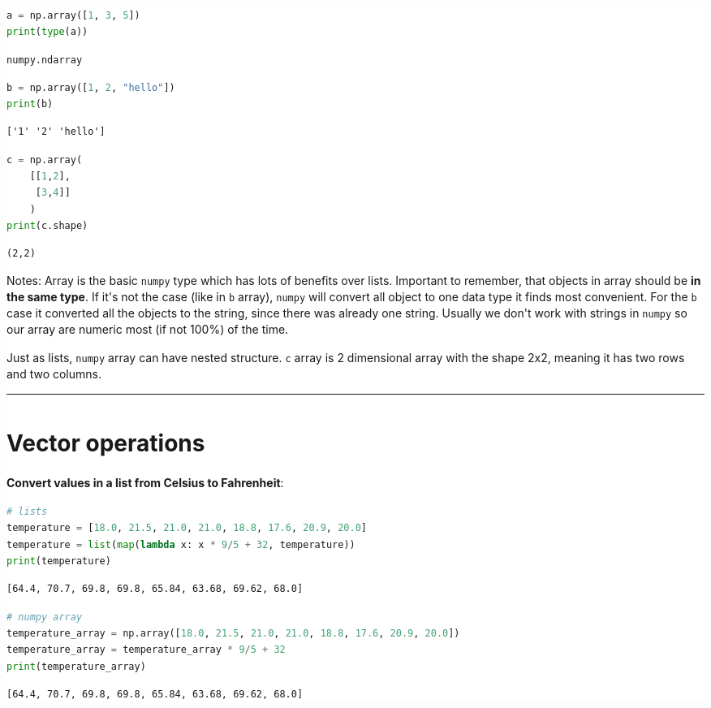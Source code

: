 ```python
a = np.array([1, 3, 5])
print(type(a))
```
```out
numpy.ndarray
```

```python
b = np.array([1, 2, "hello"])
print(b)
```

```out
['1' '2' 'hello']
```

```python
c = np.array(
    [[1,2],
     [3,4]]
    )
print(c.shape)
```

```out
(2,2)
```

Notes: Array is the basic `numpy` type which has lots of benefits over lists. Important to remember, that objects in array should be **in the same type**. If it's not the case (like in `b` array), `numpy` will convert all object to one data type it finds most convenient. For the `b` case it converted all the objects to the string, since there was already one string. Usually we don't work with strings in `numpy` so our array are numeric most (if not 100\%) of the time.

Just as lists, `numpy` array can have nested structure. `c` array is 2 dimensional array with the shape 2x2, meaning it has two rows and two columns.

---

# Vector operations

**Convert values in a list from Celsius to Fahrenheit**:

```python
# lists
temperature = [18.0, 21.5, 21.0, 21.0, 18.8, 17.6, 20.9, 20.0]
temperature = list(map(lambda x: x * 9/5 + 32, temperature))
print(temperature)
```
```out
[64.4, 70.7, 69.8, 69.8, 65.84, 63.68, 69.62, 68.0]
```

```python
# numpy array
temperature_array = np.array([18.0, 21.5, 21.0, 21.0, 18.8, 17.6, 20.9, 20.0])
temperature_array = temperature_array * 9/5 + 32
print(temperature_array)
```
```out
[64.4, 70.7, 69.8, 69.8, 65.84, 63.68, 69.62, 68.0]
```
